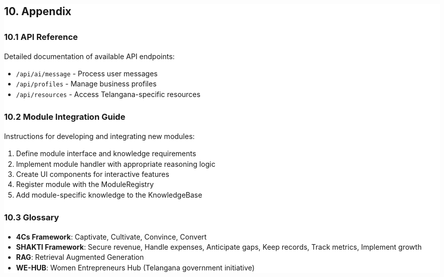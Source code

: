 ## 10. Appendix

### 10.1 API Reference

Detailed documentation of available API endpoints:

- `/api/ai/message` - Process user messages
- `/api/profiles` - Manage business profiles
- `/api/resources` - Access Telangana-specific resources

### 10.2 Module Integration Guide

Instructions for developing and integrating new modules:

1. Define module interface and knowledge requirements
2. Implement module handler with appropriate reasoning logic
3. Create UI components for interactive features
4. Register module with the ModuleRegistry
5. Add module-specific knowledge to the KnowledgeBase

### 10.3 Glossary

- **4Cs Framework**: Captivate, Cultivate, Convince, Convert
- **SHAKTI Framework**: Secure revenue, Handle expenses, Anticipate gaps, Keep records, Track metrics, Implement growth
- **RAG**: Retrieval Augmented Generation
- **WE-HUB**: Women Entrepreneurs Hub (Telangana government initiative)